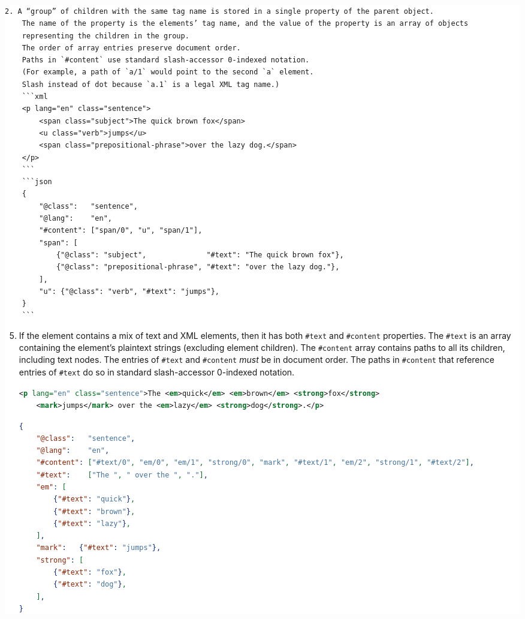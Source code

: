 	2. A “group” of children with the same tag name is stored in a single property of the parent object.
		The name of the property is the elements’ tag name, and the value of the property is an array of objects
		representing the children in the group.
		The order of array entries preserve document order.
		Paths in `#content` use standard slash-accessor 0-indexed notation.
		(For example, a path of `a/1` would point to the second `a` element.
		Slash instead of dot because `a.1` is a legal XML tag name.)
		```xml
		<p lang="en" class="sentence">
			<span class="subject">The quick brown fox</span>
			<u class="verb">jumps</u>
			<span class="prepositional-phrase">over the lazy dog.</span>
		</p>
		```
		```json
		{
			"@class":   "sentence",
			"@lang":    "en",
			"#content": ["span/0", "u", "span/1"],
			"span": [
				{"@class": "subject",              "#text": "The quick brown fox"},
				{"@class": "prepositional-phrase", "#text": "over the lazy dog."},
			],
			"u": {"@class": "verb", "#text": "jumps"},
		}
		```

5. If the element contains a mix of text and XML elements, then it has both `#text` and `#content` properties.
	The `#text` is an array containing the element’s plaintext strings (excluding element children).
	The `#content` array contains paths to all its children, including text nodes.
	The entries of `#text` and `#content` *must* be in document order.
	The paths in `#content` that reference entries of `#text` do so in standard slash-accessor 0-indexed notation.
	```xml
	<p lang="en" class="sentence">The <em>quick</em> <em>brown</em> <strong>fox</strong>
		<mark>jumps</mark> over the <em>lazy</em> <strong>dog</strong>.</p>
	```
	```json
	{
		"@class":   "sentence",
		"@lang":    "en",
		"#content": ["#text/0", "em/0", "em/1", "strong/0", "mark", "#text/1", "em/2", "strong/1", "#text/2"],
		"#text":    ["The ", " over the ", "."],
		"em": [
			{"#text": "quick"},
			{"#text": "brown"},
			{"#text": "lazy"},
		],
		"mark":   {"#text": "jumps"},
		"strong": [
			{"#text": "fox"},
			{"#text": "dog"},
		],
	}
	```
